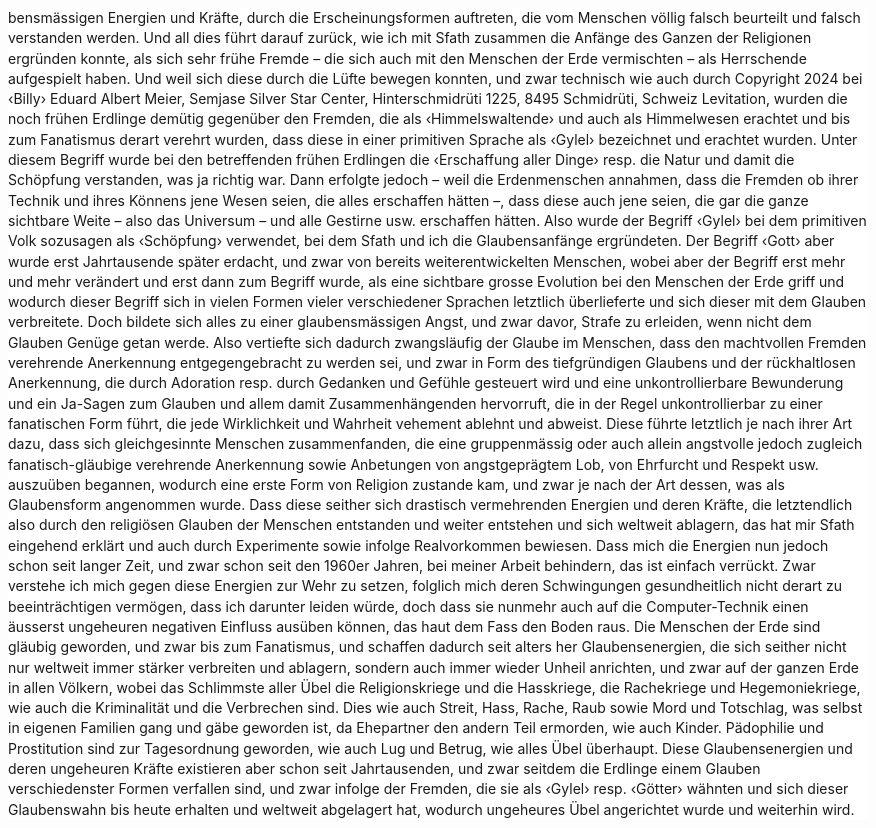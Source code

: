 bensmässigen Energien und Kräfte, durch die Erscheinungsformen auftreten, die vom Menschen völlig falsch beurteilt und falsch verstanden werden. Und all dies führt darauf zurück, wie ich mit Sfath zusammen die Anfänge des Ganzen der Religionen ergründen konnte, als sich sehr frühe Fremde – die sich auch mit den Menschen der Erde vermischten – als Herrschende aufgespielt haben. Und weil sich diese durch die Lüfte bewegen konnten, und zwar technisch wie auch durch Copyright 2024 bei ‹Billy› Eduard Albert Meier, Semjase Silver Star Center, Hinterschmidrüti 1225, 8495 Schmidrüti, Schweiz Levitation, wurden die noch frühen Erdlinge demütig gegenüber den Fremden, die als ‹Himmelswaltende› und auch als Himmelwesen erachtet und bis zum Fanatismus derart verehrt wurden, dass diese in einer primitiven Sprache als ‹Gylel› bezeichnet und erachtet wurden. Unter diesem Begriff wurde bei den betreffenden frühen Erdlingen die ‹Erschaffung aller Dinge› resp. die Natur und damit die Schöpfung verstanden, was ja richtig war. Dann erfolgte jedoch – weil die Erdenmenschen annahmen, dass die Fremden ob ihrer Technik und ihres Könnens jene Wesen seien, die alles erschaffen hätten –, dass diese auch jene seien, die gar die ganze sichtbare Weite – also das Universum – und alle Gestirne usw. erschaffen hätten. Also wurde der Begriff ‹Gylel› bei dem primitiven Volk sozusagen als ‹Schöpfung› verwendet, bei dem Sfath und ich die Glaubensanfänge ergründeten. Der Begriff ‹Gott› aber wurde erst Jahrtausende später erdacht, und zwar von bereits weiterentwickelten Menschen, wobei aber der Begriff erst mehr und mehr verändert und erst dann zum Begriff wurde, als eine sichtbare grosse Evolution bei den Menschen der Erde griff und wodurch dieser Begriff sich in vielen Formen vieler verschiedener Sprachen letztlich überlieferte und sich dieser mit dem Glauben verbreitete. Doch bildete sich alles zu einer glaubensmässigen Angst, und zwar davor, Strafe zu erleiden, wenn nicht dem Glauben Genüge getan werde. Also vertiefte sich dadurch zwangsläufig der Glaube im Menschen, dass den machtvollen Fremden verehrende Anerkennung entgegengebracht zu werden sei, und zwar in Form des tiefgründigen Glaubens und der rückhaltlosen Anerkennung, die durch Adoration resp. durch Gedanken und Gefühle gesteuert wird und eine unkontrollierbare Bewunderung und ein Ja-Sagen zum Glauben und allem damit Zusammenhängenden hervorruft, die in der Regel unkontrollierbar zu einer fanatischen Form führt, die jede Wirklichkeit und Wahrheit vehement ablehnt und abweist. Diese führte letztlich je nach ihrer Art dazu, dass sich gleichgesinnte Menschen zusammenfanden, die eine gruppenmässig oder auch allein angstvolle jedoch zugleich fanatisch-gläubige verehrende Anerkennung sowie Anbetungen von angstgeprägtem Lob, von Ehrfurcht und Respekt usw. auszuüben begannen, wodurch eine erste Form von Religion zustande kam, und zwar je nach der Art dessen, was als Glaubensform angenommen wurde. Dass diese seither sich drastisch vermehrenden Energien und deren Kräfte, die letztendlich also durch den religiösen Glauben der Menschen entstanden und weiter entstehen und sich weltweit ablagern, das hat mir Sfath eingehend erklärt und auch durch Experimente sowie infolge Realvorkommen bewiesen. Dass mich die Energien nun jedoch schon seit langer Zeit, und zwar schon seit den 1960er Jahren, bei meiner Arbeit behindern, das ist einfach verrückt. Zwar verstehe ich mich gegen diese Energien zur Wehr zu setzen, folglich mich deren Schwingungen gesundheitlich nicht derart zu beeinträchtigen vermögen, dass ich darunter leiden würde, doch dass sie nunmehr auch auf die Computer-Technik einen äusserst ungeheuren negativen Einfluss ausüben können, das haut dem Fass den Boden raus. Die Menschen der Erde sind gläubig geworden, und zwar bis zum Fanatismus, und schaffen dadurch seit alters her Glaubensenergien, die sich seither nicht nur weltweit immer stärker verbreiten und ablagern, sondern auch immer wieder Unheil anrichten, und zwar auf der ganzen Erde in allen Völkern, wobei das Schlimmste aller Übel die Religionskriege und die Hasskriege, die Rachekriege und Hegemoniekriege, wie auch die Kriminalität und die Verbrechen sind. Dies wie auch Streit, Hass, Rache, Raub sowie Mord und Totschlag, was selbst in eigenen Familien gang und gäbe geworden ist, da Ehepartner den andern Teil ermorden, wie auch Kinder. Pädophilie und Prostitution sind zur Tagesordnung geworden, wie auch Lug und Betrug, wie alles Übel überhaupt.
Diese Glaubensenergien und deren ungeheuren Kräfte existieren aber schon seit Jahrtausenden, und zwar seitdem die Erdlinge einem Glauben verschiedenster Formen verfallen sind, und zwar infolge der Fremden, die sie als ‹Gylel› resp. ‹Götter› wähnten und sich dieser Glaubenswahn bis heute erhalten und weltweit abgelagert hat, wodurch ungeheures Übel angerichtet wurde und weiterhin wird.